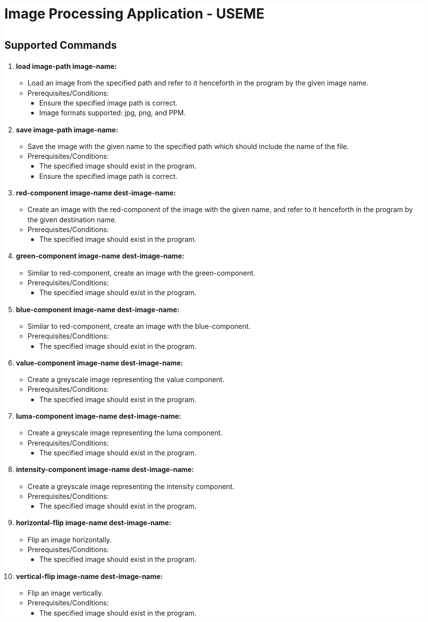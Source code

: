 # Image Processing Application - USEME

## Supported Commands

1. **load image-path image-name:**
    - Load an image from the specified path and refer to it henceforth in the program by the given image name.
    - Prerequisites/Conditions:
      - Ensure the specified image path is correct.
      - Image formats supported: jpg, png, and PPM.
2. **save image-path image-name:**
    - Save the image with the given name to the specified path which should include the name of the file.
    - Prerequisites/Conditions:
      - The specified image should exist in the program. 
      - Ensure the specified image path is correct.
3. **red-component image-name dest-image-name:**
    - Create an image with the red-component of the image with the given name, and refer to it henceforth in the program by the given destination name. 
    - Prerequisites/Conditions:
      - The specified image should exist in the program.
4. **green-component image-name dest-image-name:**
    - Similar to red-component, create an image with the green-component. 
    - Prerequisites/Conditions:
      - The specified image should exist in the program.
5. **blue-component image-name dest-image-name:**
    - Similar to red-component, create an image with the blue-component.
    - Prerequisites/Conditions:
      - The specified image should exist in the program.
6. **value-component image-name dest-image-name:**
    - Create a greyscale image representing the value component. 
    - Prerequisites/Conditions:
      - The specified image should exist in the program.
7. **luma-component image-name dest-image-name:**
    - Create a greyscale image representing the luma component.
    - Prerequisites/Conditions:
      - The specified image should exist in the program.

8. **intensity-component image-name dest-image-name:**
    - Create a greyscale image representing the intensity component.
    - Prerequisites/Conditions:
      - The specified image should exist in the program.
9. **horizontal-flip image-name dest-image-name:**
    - Flip an image horizontally.
    - Prerequisites/Conditions:
      - The specified image should exist in the program.
10. **vertical-flip image-name dest-image-name:**
    - Flip an image vertically.
    - Prerequisites/Conditions:
        - The specified image should exist in the program.
